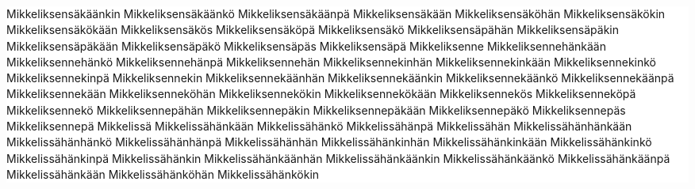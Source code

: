 Mikkeliksensäkäänkin
Mikkeliksensäkäänkö
Mikkeliksensäkäänpä
Mikkeliksensäkään
Mikkeliksensäköhän
Mikkeliksensäkökin
Mikkeliksensäkökään
Mikkeliksensäkös
Mikkeliksensäköpä
Mikkeliksensäkö
Mikkeliksensäpähän
Mikkeliksensäpäkin
Mikkeliksensäpäkään
Mikkeliksensäpäkö
Mikkeliksensäpäs
Mikkeliksensäpä
Mikkeliksenne
Mikkeliksennehänkään
Mikkeliksennehänkö
Mikkeliksennehänpä
Mikkeliksennehän
Mikkeliksennekinhän
Mikkeliksennekinkään
Mikkeliksennekinkö
Mikkeliksennekinpä
Mikkeliksennekin
Mikkeliksennekäänhän
Mikkeliksennekäänkin
Mikkeliksennekäänkö
Mikkeliksennekäänpä
Mikkeliksennekään
Mikkeliksenneköhän
Mikkeliksennekökin
Mikkeliksennekökään
Mikkeliksennekös
Mikkeliksenneköpä
Mikkeliksennekö
Mikkeliksennepähän
Mikkeliksennepäkin
Mikkeliksennepäkään
Mikkeliksennepäkö
Mikkeliksennepäs
Mikkeliksennepä
Mikkelissä
Mikkelissähänkään
Mikkelissähänkö
Mikkelissähänpä
Mikkelissähän
Mikkelissähänhänkään
Mikkelissähänhänkö
Mikkelissähänhänpä
Mikkelissähänhän
Mikkelissähänkinhän
Mikkelissähänkinkään
Mikkelissähänkinkö
Mikkelissähänkinpä
Mikkelissähänkin
Mikkelissähänkäänhän
Mikkelissähänkäänkin
Mikkelissähänkäänkö
Mikkelissähänkäänpä
Mikkelissähänkään
Mikkelissähänköhän
Mikkelissähänkökin
